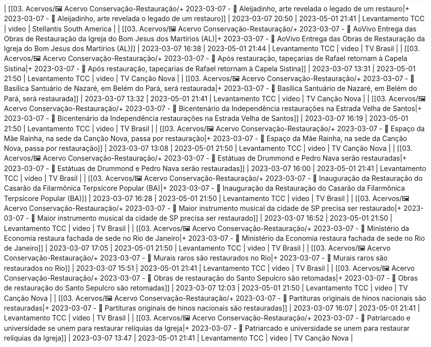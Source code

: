 | [[03. Acervos/🖼️ Acervo Conservação-Restauração/+ 2023-03-07   -  🎥️ Aleijadinho, arte revelada o legado de um restauro\|+ 2023-03-07   -  🎥️ Aleijadinho, arte revelada o legado de um restauro]]                                                                                                     | 2023-03-07 20:50 | 2023-05-01 21:41 | Levantamento TCC | video | Stellantis South America                  |
| [[03. Acervos/🖼️ Acervo Conservação-Restauração/+ 2023-03-07   -  🎥️ AoVivo Entrega das Obras de Restauração da Igreja do Bom Jesus dos Martírios (AL)\|+ 2023-03-07   -  🎥️ AoVivo Entrega das Obras de Restauração da Igreja do Bom Jesus dos Martírios (AL)]]                                       | 2023-03-07 16:38 | 2023-05-01 21:44 | Levantamento TCC | video | TV Brasil                                 |
| [[03. Acervos/🖼️ Acervo Conservação-Restauração/+ 2023-03-07   -  🎥️ Após restauração, tapeçarias de Rafael retornam à Capela Sistina\|+ 2023-03-07   -  🎥️ Após restauração, tapeçarias de Rafael retornam à Capela Sistina]]                                                                         | 2023-03-07 13:31 | 2023-05-01 21:50 | Levantamento TCC | video | TV Canção Nova                            |
| [[03. Acervos/🖼️ Acervo Conservação-Restauração/+ 2023-03-07   -  🎥️ Basílica Santuário de Nazaré, em Belém do Pará, será restaurada\|+ 2023-03-07   -  🎥️ Basílica Santuário de Nazaré, em Belém do Pará, será restaurada]]                                                                           | 2023-03-07 13:32 | 2023-05-01 21:41 | Levantamento TCC | video | TV Canção Nova                            |
| [[03. Acervos/🖼️ Acervo Conservação-Restauração/+ 2023-03-07   -  🎥️ Bicentenário da Independência restaurações na Estrada Velha de Santos\|+ 2023-03-07   -  🎥️ Bicentenário da Independência restaurações na Estrada Velha de Santos]]                                                               | 2023-03-07 16:19 | 2023-05-01 21:50 | Levantamento TCC | video | TV Brasil                                 |
| [[03. Acervos/🖼️ Acervo Conservação-Restauração/+ 2023-03-07   -  🎥️ Espaço da Mãe Rainha, na sede da Canção Nova, passa por restauração\|+ 2023-03-07   -  🎥️ Espaço da Mãe Rainha, na sede da Canção Nova, passa por restauração]]                                                                   | 2023-03-07 13:08 | 2023-05-01 21:50 | Levantamento TCC | video | TV Canção Nova                            |
| [[03. Acervos/🖼️ Acervo Conservação-Restauração/+ 2023-03-07   -  🎥️ Estátuas de Drummond e Pedro Nava serão restauradas\|+ 2023-03-07   -  🎥️ Estátuas de Drummond e Pedro Nava serão restauradas]]                                                                                                   | 2023-03-07 16:00 | 2023-05-01 21:41 | Levantamento TCC | video | TV Brasil                                 |
| [[03. Acervos/🖼️ Acervo Conservação-Restauração/+ 2023-03-07   -  🎥️ Inauguração da Restauração do Casarão da Filarmônica Terpsícore Popular (BA)\|+ 2023-03-07   -  🎥️ Inauguração da Restauração do Casarão da Filarmônica Terpsícore Popular (BA)]]                                                 | 2023-03-07 16:28 | 2023-05-01 21:50 | Levantamento TCC | video | TV Brasil                                 |
| [[03. Acervos/🖼️ Acervo Conservação-Restauração/+ 2023-03-07   -  🎥️ Maior instrumento musical da cidade de SP precisa ser restaurado\|+ 2023-03-07   -  🎥️ Maior instrumento musical da cidade de SP precisa ser restaurado]]                                                                         | 2023-03-07 16:52 | 2023-05-01 21:50 | Levantamento TCC | video | TV Brasil                                 |
| [[03. Acervos/🖼️ Acervo Conservação-Restauração/+ 2023-03-07   -  🎥️ Ministério da Economia restaura fachada de sede no Rio de Janeiro\|+ 2023-03-07   -  🎥️ Ministério da Economia restaura fachada de sede no Rio de Janeiro]]                                                                       | 2023-03-07 17:05 | 2023-05-01 21:50 | Levantamento TCC | video | TV Brasil                                 |
| [[03. Acervos/🖼️ Acervo Conservação-Restauração/+ 2023-03-07   -  🎥️ Murais raros são restaurados no Rio\|+ 2023-03-07   -  🎥️ Murais raros são restaurados no Rio]]                                                                                                                                   | 2023-03-07 15:51 | 2023-05-01 21:41 | Levantamento TCC | video | TV Brasil                                 |
| [[03. Acervos/🖼️ Acervo Conservação-Restauração/+ 2023-03-07   -  🎥️ Obras de restauração do Santo Sepulcro são retomadas\|+ 2023-03-07   -  🎥️ Obras de restauração do Santo Sepulcro são retomadas]]                                                                                                 | 2023-03-07 12:03 | 2023-05-01 21:50 | Levantamento TCC | video | TV Canção Nova                            |
| [[03. Acervos/🖼️ Acervo Conservação-Restauração/+ 2023-03-07   -  🎥️ Partituras originais de hinos nacionais são restauradas\|+ 2023-03-07   -  🎥️ Partituras originais de hinos nacionais são restauradas]]                                                                                           | 2023-03-07 16:07 | 2023-05-01 21:41 | Levantamento TCC | video | TV Brasil                                 |
| [[03. Acervos/🖼️ Acervo Conservação-Restauração/+ 2023-03-07   -  🎥️ Patriarcado e universidade se unem para restaurar relíquias da Igreja\|+ 2023-03-07   -  🎥️ Patriarcado e universidade se unem para restaurar relíquias da Igreja]]                                                               | 2023-03-07 13:47 | 2023-05-01 21:41 | Levantamento TCC | video | TV Canção Nova                            |